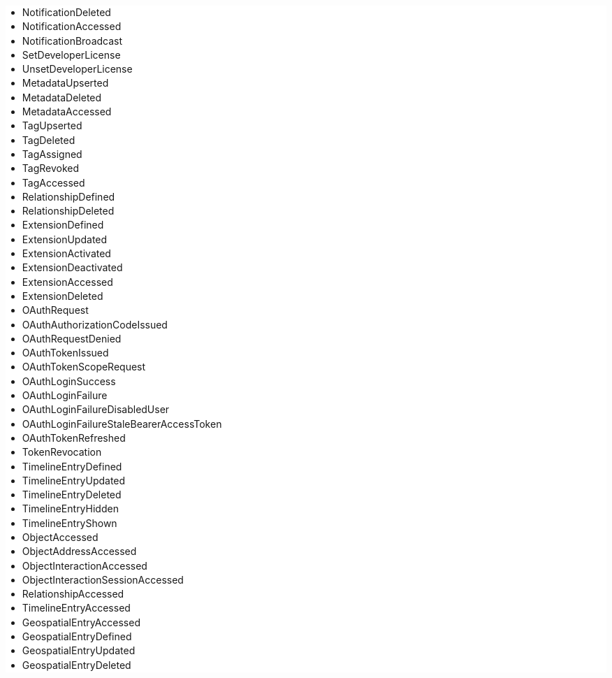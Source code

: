 * NotificationDeleted
* NotificationAccessed
* NotificationBroadcast
* SetDeveloperLicense
* UnsetDeveloperLicense
* MetadataUpserted
* MetadataDeleted
* MetadataAccessed
* TagUpserted
* TagDeleted
* TagAssigned
* TagRevoked
* TagAccessed
* RelationshipDefined
* RelationshipDeleted
* ExtensionDefined
* ExtensionUpdated
* ExtensionActivated
* ExtensionDeactivated
* ExtensionAccessed
* ExtensionDeleted
* OAuthRequest
* OAuthAuthorizationCodeIssued
* OAuthRequestDenied
* OAuthTokenIssued
* OAuthTokenScopeRequest
* OAuthLoginSuccess
* OAuthLoginFailure
* OAuthLoginFailureDisabledUser
* OAuthLoginFailureStaleBearerAccessToken
* OAuthTokenRefreshed
* TokenRevocation
* TimelineEntryDefined
* TimelineEntryUpdated
* TimelineEntryDeleted
* TimelineEntryHidden
* TimelineEntryShown
* ObjectAccessed
* ObjectAddressAccessed
* ObjectInteractionAccessed
* ObjectInteractionSessionAccessed
* RelationshipAccessed
* TimelineEntryAccessed
* GeospatialEntryAccessed
* GeospatialEntryDefined
* GeospatialEntryUpdated
* GeospatialEntryDeleted